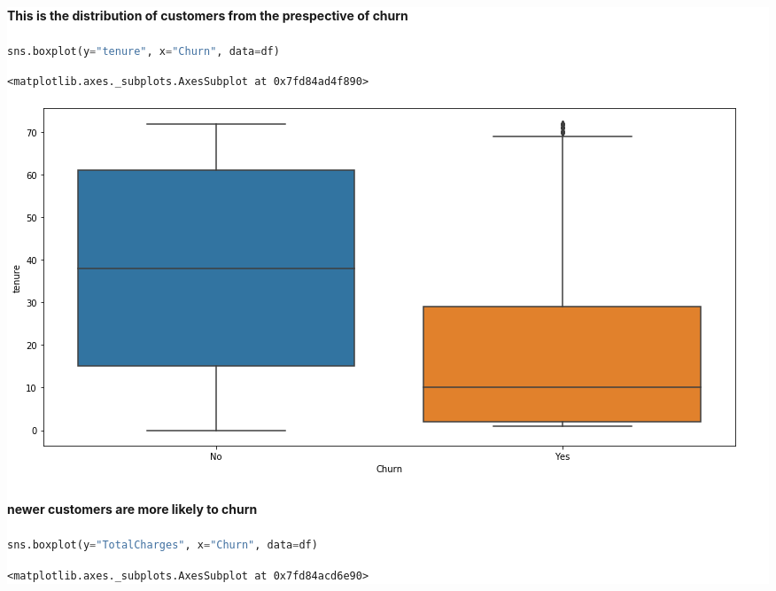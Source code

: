 
#### This is the distribution of customers from the prespective of churn


```python
sns.boxplot(y="tenure", x="Churn", data=df)
```




    <matplotlib.axes._subplots.AxesSubplot at 0x7fd84ad4f890>




![png](output_47_1.png)


#### newer customers are more likely to churn


```python
sns.boxplot(y="TotalCharges", x="Churn", data=df)
```




    <matplotlib.axes._subplots.AxesSubplot at 0x7fd84acd6e90>



